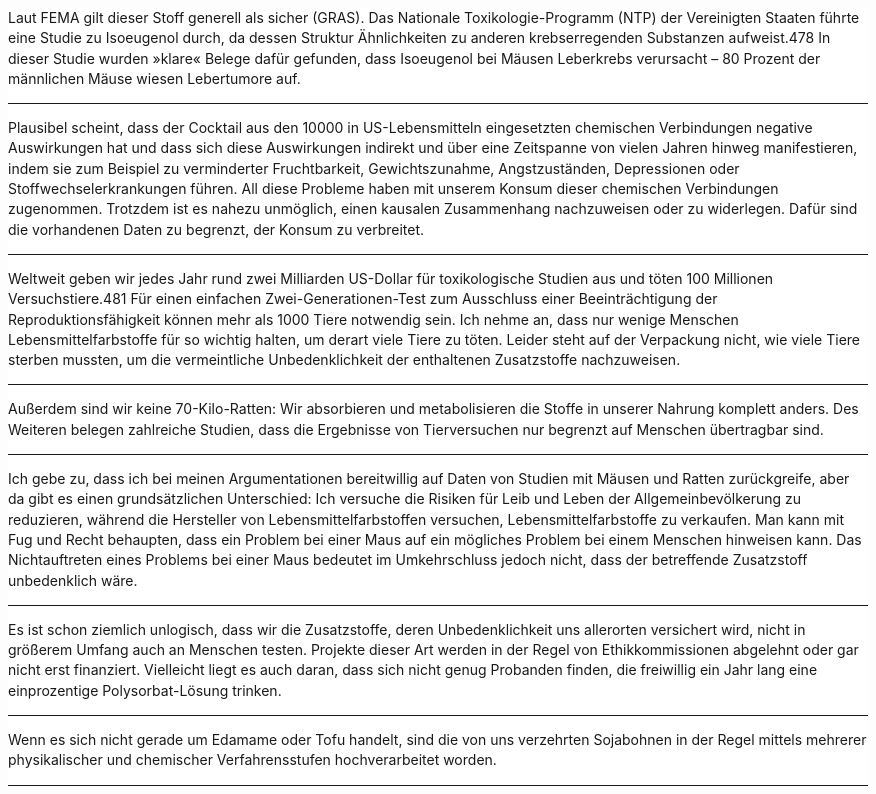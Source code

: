 
Laut FEMA gilt dieser Stoff generell als sicher (GRAS). Das Nationale Toxikologie-Programm (NTP) der Vereinigten Staaten führte eine Studie zu Isoeugenol durch, da dessen Struktur Ähnlichkeiten zu anderen krebserregenden Substanzen aufweist.478 In dieser Studie wurden »klare« Belege dafür gefunden, dass Isoeugenol bei Mäusen Leberkrebs verursacht – 80 Prozent der männlichen Mäuse wiesen Lebertumore auf.

---

Plausibel scheint, dass der Cocktail aus den 10000 in US-Lebensmitteln eingesetzten chemischen Verbindungen negative Auswirkungen hat und dass sich diese Auswirkungen indirekt und über eine Zeitspanne von vielen Jahren hinweg manifestieren, indem sie zum Beispiel zu verminderter Fruchtbarkeit, Gewichtszunahme, Angstzuständen, Depressionen oder Stoffwechselerkrankungen führen. All diese Probleme haben mit unserem Konsum dieser chemischen Verbindungen zugenommen. Trotzdem ist es nahezu unmöglich, einen kausalen Zusammenhang nachzuweisen oder zu widerlegen. Dafür sind die vorhandenen Daten zu begrenzt, der Konsum zu verbreitet.

---

Weltweit geben wir jedes Jahr rund zwei Milliarden US-Dollar für toxikologische Studien aus und töten 100 Millionen Versuchstiere.481 Für einen einfachen Zwei-Generationen-Test zum Ausschluss einer Beeinträchtigung der Reproduktionsfähigkeit können mehr als 1000 Tiere notwendig sein. Ich nehme an, dass nur wenige Menschen Lebensmittelfarbstoffe für so wichtig halten, um derart viele Tiere zu töten. Leider steht auf der Verpackung nicht, wie viele Tiere sterben mussten, um die vermeintliche Unbedenklichkeit der enthaltenen Zusatzstoffe nachzuweisen.

---

Außerdem sind wir keine 70-Kilo-Ratten: Wir absorbieren und metabolisieren die Stoffe in unserer Nahrung komplett anders. Des Weiteren belegen zahlreiche Studien, dass die Ergebnisse von Tierversuchen nur begrenzt auf Menschen übertragbar sind.

---

Ich gebe zu, dass ich bei meinen Argumentationen bereitwillig auf Daten von Studien mit Mäusen und Ratten zurückgreife, aber da gibt es einen grundsätzlichen Unterschied: Ich versuche die Risiken für Leib und Leben der Allgemeinbevölkerung zu reduzieren, während die Hersteller von Lebensmittelfarbstoffen versuchen, Lebensmittelfarbstoffe zu verkaufen. Man kann mit Fug und Recht behaupten, dass ein Problem bei einer Maus auf ein mögliches Problem bei einem Menschen hinweisen kann. Das Nichtauftreten eines Problems bei einer Maus bedeutet im Umkehrschluss jedoch nicht, dass der betreffende Zusatzstoff unbedenklich wäre.

---

Es ist schon ziemlich unlogisch, dass wir die Zusatzstoffe, deren Unbedenklichkeit uns allerorten versichert wird, nicht in größerem Umfang auch an Menschen testen. Projekte dieser Art werden in der Regel von Ethikkommissionen abgelehnt oder gar nicht erst finanziert. Vielleicht liegt es auch daran, dass sich nicht genug Probanden finden, die freiwillig ein Jahr lang eine einprozentige Polysorbat-Lösung trinken.

---

Wenn es sich nicht gerade um Edamame oder Tofu handelt, sind die von uns verzehrten Sojabohnen in der Regel mittels mehrerer physikalischer und chemischer Verfahrensstufen hochverarbeitet worden.

---

